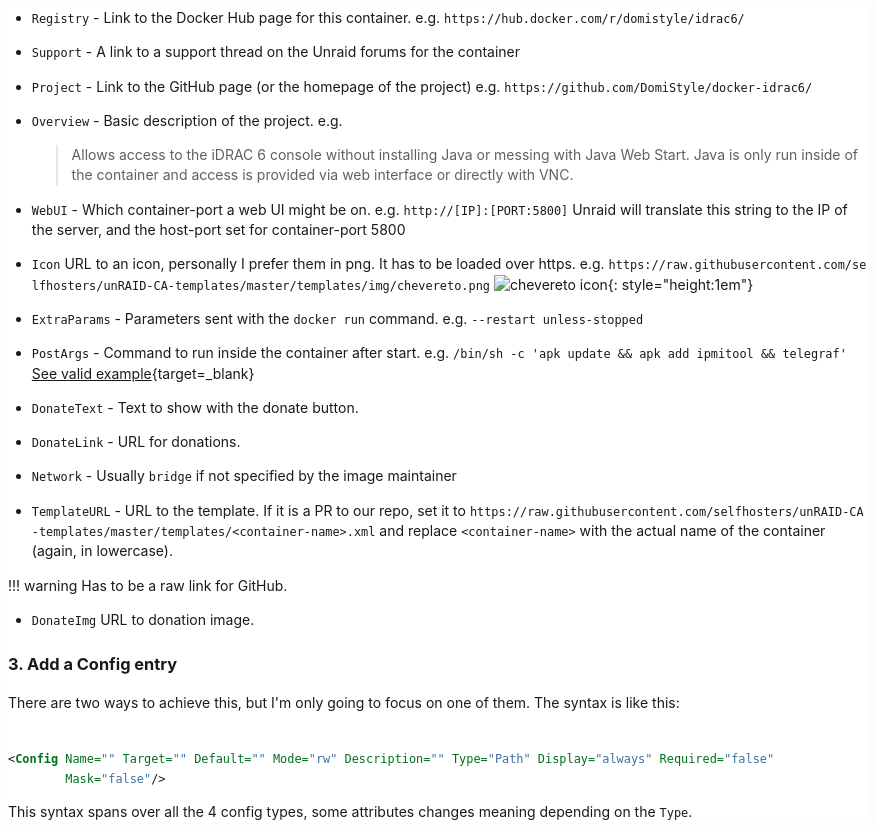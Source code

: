 - `Registry` - Link to the Docker Hub page for this container. e.g. `https://hub.docker.com/r/domistyle/idrac6/`

- `Support` - A link to a support thread on the Unraid forums for the container

- `Project` - Link to the GitHub page (or the homepage of the project)
  e.g. `https://github.com/DomiStyle/docker-idrac6/`

- `Overview` - Basic description of the project. e.g.
  > Allows access to the iDRAC 6 console without installing Java or messing with Java Web Start. Java is only run inside
  of the container and access is provided via web interface or directly with VNC.

- `WebUI` - Which container-port a web UI might be on. e.g. `http://[IP]:[PORT:5800]` Unraid will translate this string
  to the IP of the server, and the host-port set for container-port 5800

- `Icon` URL to an icon, personally I prefer them in png. It has to be loaded over https.
  e.g. `https://raw.githubusercontent.com/selfhosters/unRAID-CA-templates/master/templates/img/chevereto.png`
  ![chevereto icon](https://raw.githubusercontent.com/selfhosters/unRAID-CA-templates/master/templates/img/chevereto.png){:
  style="height:1em"}

- `ExtraParams` - Parameters sent with the `docker run` command. e.g. `--restart unless-stopped`

- `PostArgs` - Command to run inside the container after start.
  e.g. `/bin/sh -c 'apk update && apk add ipmitool && telegraf'`
  [See valid example](../../telegraf/ipmi#telegraf){target=_blank}

- `DonateText` - Text to show with the donate button.

- `DonateLink` - URL for donations.

- `Network` - Usually `bridge` if not specified by the image maintainer

- `TemplateURL` - URL to the template. If it is a PR to our repo, set it
  to `https://raw.githubusercontent.com/selfhosters/unRAID-CA-templates/master/templates/<container-name>.xml` and
  replace `<container-name>` with the actual name of the container (again, in lowercase).

!!! warning
    Has to be a raw link for GitHub.

- `DonateImg` URL to donation image.

### 3. Add a Config entry

There are two ways to achieve this, but I'm only going to focus on one of them.
The syntax is like this:

```xml

<Config Name="" Target="" Default="" Mode="rw" Description="" Type="Path" Display="always" Required="false"
        Mask="false"/>
```

This syntax spans over all the 4 config types, some attributes changes meaning depending on the `Type`.
